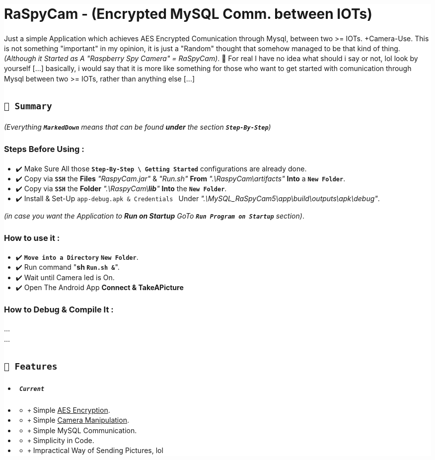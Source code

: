 # RaSpyCam - (Encrypted MySQL Comm. between IOTs)

 Just a simple Application which achieves AES Encrypted Comunication through Mysql, between two >= IOTs. +Camera-Use.
 This is not something "important" in my opinion, it is just a "Random" thought that somehow managed to be that kind of thing.
_(Although it Started as A "Raspberry Spy Camera" = RaSpyCam)_. 🤷 For real I have no idea what should i say or not, lol look by yourself [...] basically, i would say that it is more like something for those who want to get started with comunication through Mysql between two >= IOTs, rather than anything else [...]<br>

## ```📝 Summary```

_(Everything **```MarkedDown```** means that can be found **under**  the section **```Step-By-Step```**)_

### Steps Before Using :

* ✔️ Make Sure All those **```Step-By-Step \ Getting Started```** configurations are already done.
* ✔️ Copy via **```SSH```** the **Files** _"RaspyCam.jar"_ & _"Run.sh"_ **From** _".\RaspyCam\artifacts\"_ **Into** a **```New Folder```**.
* ✔️ Copy via **```SSH```** the **Folder** _".\RaspyCam\\**lib**"_ **Into** the **```New Folder```**.
* ✔️ Install & Set-Up ```app-debug.apk & Credentials ``` Under _".\MySQL_RaSpyCam5\app\build\outputs\apk\debug"_.

_(in case you want the Application to **Run on Startup** GoTo **```Run Program on Startup```** section)_.
### How to use it :

* ✔️ **```Move into a Directory```** **```New Folder```**.
* ✔️ Run command "**sh ```Run.sh &```**".
* ✔️ Wait until Camera led is On.
* ✔️ Open The Android App  **Connect & TakeAPicture**




### How to Debug & Compile It :
... <br>
...


## ```🌟 Features```

- ##### ``` Current```
- - ```+``` Simple [AES Encryption](https://en.wikipedia.org/wiki/Advanced_Encryption_Standard).
- - ```+``` Simple [Camera Manipulation](https://github.com/caprica/picam).
- - ```+``` Simple MySQL Communication.
- - ```+``` Simplicity in Code.
- - ```+``` Impractical Way of Sending Pictures, lol
 